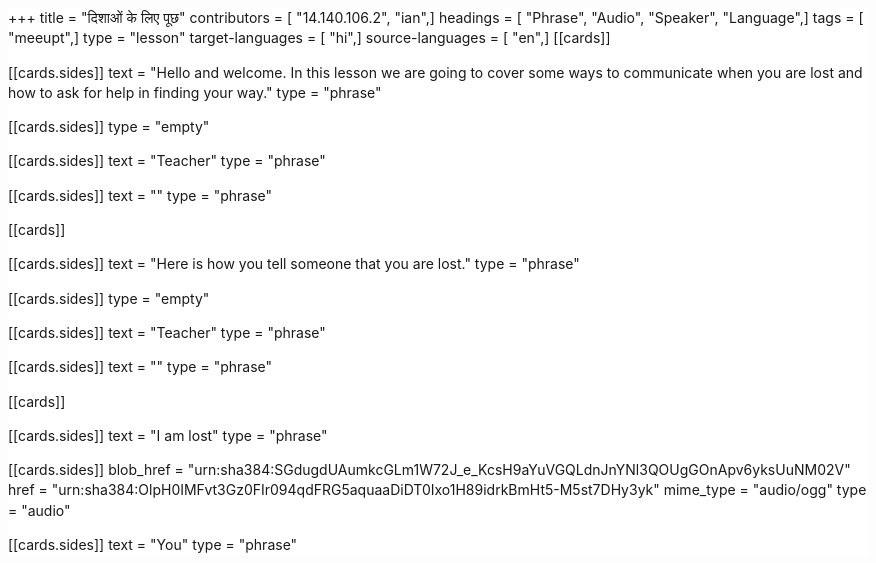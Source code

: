 +++
title = "दिशाओं के लिए पूछ"
contributors = [ "14.140.106.2", "ian",]
headings = [ "Phrase", "Audio", "Speaker", "Language",]
tags = [ "meeupt",]
type = "lesson"
target-languages = [ "hi",]
source-languages = [ "en",]
[[cards]]

[[cards.sides]]
text = "Hello and welcome. In this lesson we are going to cover some ways to communicate when you are lost and how to ask for help in finding your way."
type = "phrase"

[[cards.sides]]
type = "empty"

[[cards.sides]]
text = "Teacher"
type = "phrase"

[[cards.sides]]
text = ""
type = "phrase"

[[cards]]

[[cards.sides]]
text = "Here is how you tell someone that you are lost."
type = "phrase"

[[cards.sides]]
type = "empty"

[[cards.sides]]
text = "Teacher"
type = "phrase"

[[cards.sides]]
text = ""
type = "phrase"

[[cards]]

[[cards.sides]]
text = "I am lost"
type = "phrase"

[[cards.sides]]
blob_href = "urn:sha384:SGdugdUAumkcGLm1W72J_e_KcsH9aYuVGQLdnJnYNl3QOUgGOnApv6yksUuNM02V"
href = "urn:sha384:OlpH0IMFvt3Gz0FIr094qdFRG5aquaaDiDT0Ixo1H89idrkBmHt5-M5st7DHy3yk"
mime_type = "audio/ogg"
type = "audio"

[[cards.sides]]
text = "You"
type = "phrase"
